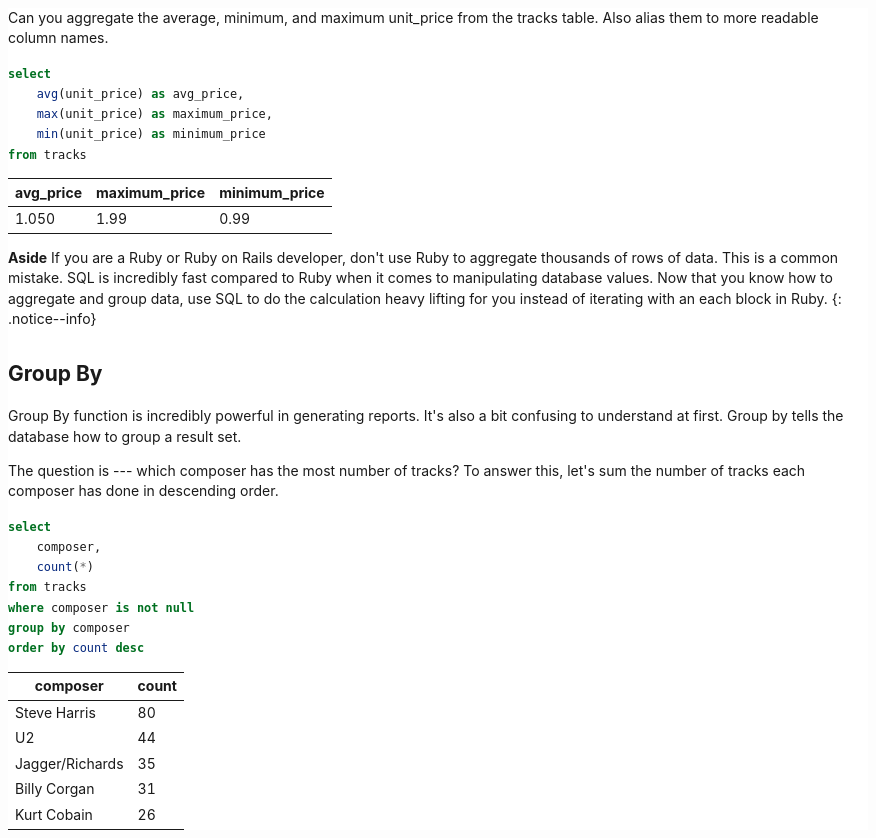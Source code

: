 Can you aggregate the average, minimum, and maximum unit_price from the tracks table. Also alias them to more readable column names.

```sql
select 
	avg(unit_price) as avg_price,
	max(unit_price) as maximum_price, 
    min(unit_price) as minimum_price
from tracks
```

| avg_price | maximum_price | minimum_price |
|-----------|---------------|---------------|
|     1.050 |          1.99 |          0.99 |

**Aside** If you are a Ruby or Ruby on Rails developer, don't use Ruby to aggregate thousands of rows of data. This is a common mistake.
SQL is incredibly fast compared to Ruby when it comes to manipulating database values. Now that you know how to aggregate and
group data, use SQL to do the calculation heavy lifting for you instead of iterating with an each block in Ruby.
{: .notice--info}

## Group By

Group By function is incredibly powerful in generating reports. It's also a bit confusing to understand at first.
Group by tells the database how to group a result set.

The question is --- which composer has the most number of tracks? To answer this, let's sum the number of tracks each composer has done in descending order.

```sql
select 
	composer, 
	count(*)
from tracks
where composer is not null
group by composer
order by count desc
```

|    composer     | count |
|-----------------|-------|
| Steve Harris    |    80 |
| U2              |    44 |
| Jagger/Richards |    35 |
| Billy Corgan    |    31 |
| Kurt Cobain     |    26 |

